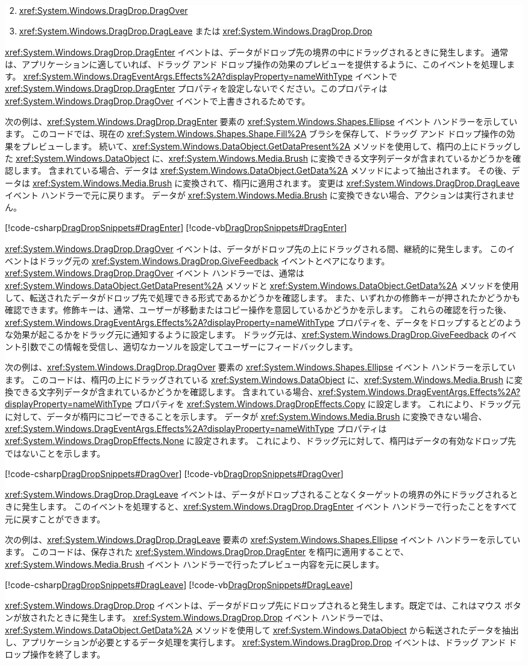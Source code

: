 2. <xref:System.Windows.DragDrop.DragOver>  
  
3. <xref:System.Windows.DragDrop.DragLeave> または <xref:System.Windows.DragDrop.Drop>  
  
 <xref:System.Windows.DragDrop.DragEnter> イベントは、データがドロップ先の境界の中にドラッグされるときに発生します。 通常は、アプリケーションに適していれば、ドラッグ アンド ドロップ操作の効果のプレビューを提供するように、このイベントを処理します。 <xref:System.Windows.DragEventArgs.Effects%2A?displayProperty=nameWithType> イベントで <xref:System.Windows.DragDrop.DragEnter> プロパティを設定しないでください。このプロパティは <xref:System.Windows.DragDrop.DragOver> イベントで上書きされるためです。  
  
 次の例は、<xref:System.Windows.DragDrop.DragEnter> 要素の <xref:System.Windows.Shapes.Ellipse> イベント ハンドラーを示しています。 このコードでは、現在の <xref:System.Windows.Shapes.Shape.Fill%2A> ブラシを保存して、ドラッグ アンド ドロップ操作の効果をプレビューします。 続いて、<xref:System.Windows.DataObject.GetDataPresent%2A> メソッドを使用して、楕円の上にドラッグした <xref:System.Windows.DataObject> に、<xref:System.Windows.Media.Brush> に変換できる文字列データが含まれているかどうかを確認します。 含まれている場合、データは <xref:System.Windows.DataObject.GetData%2A> メソッドによって抽出されます。 その後、データは <xref:System.Windows.Media.Brush> に変換されて、楕円に適用されます。 変更は <xref:System.Windows.DragDrop.DragLeave> イベント ハンドラーで元に戻ります。 データが <xref:System.Windows.Media.Brush> に変換できない場合、アクションは実行されません。  
  
 [!code-csharp[DragDropSnippets#DragEnter](~/samples/snippets/csharp/VS_Snippets_Wpf/dragdropsnippets/cs/mainwindow.xaml.cs#dragenter)]
 [!code-vb[DragDropSnippets#DragEnter](~/samples/snippets/visualbasic/VS_Snippets_Wpf/dragdropsnippets/vb/mainwindow.xaml.vb#dragenter)]  
  
 <xref:System.Windows.DragDrop.DragOver> イベントは、データがドロップ先の上にドラッグされる間、継続的に発生します。 このイベントはドラッグ元の <xref:System.Windows.DragDrop.GiveFeedback> イベントとペアになります。 <xref:System.Windows.DragDrop.DragOver> イベント ハンドラーでは、通常は <xref:System.Windows.DataObject.GetDataPresent%2A> メソッドと <xref:System.Windows.DataObject.GetData%2A> メソッドを使用して、転送されたデータがドロップ先で処理できる形式であるかどうかを確認します。 また、いずれかの修飾キーが押されたかどうかも確認できます。修飾キーは、通常、ユーザーが移動またはコピー操作を意図しているかどうかを示します。 これらの確認を行った後、<xref:System.Windows.DragEventArgs.Effects%2A?displayProperty=nameWithType> プロパティを、データをドロップするとどのような効果が起こるかをドラッグ元に通知するように設定します。 ドラッグ元は、<xref:System.Windows.DragDrop.GiveFeedback> のイベント引数でこの情報を受信し、適切なカーソルを設定してユーザーにフィードバックします。  
  
 次の例は、<xref:System.Windows.DragDrop.DragOver> 要素の <xref:System.Windows.Shapes.Ellipse> イベント ハンドラーを示しています。 このコードは、楕円の上にドラッグされている <xref:System.Windows.DataObject> に、<xref:System.Windows.Media.Brush> に変換できる文字列データが含まれているかどうかを確認します。 含まれている場合、<xref:System.Windows.DragEventArgs.Effects%2A?displayProperty=nameWithType> プロパティを <xref:System.Windows.DragDropEffects.Copy> に設定します。 これにより、ドラッグ元に対して、データが楕円にコピーできることを示します。 データが <xref:System.Windows.Media.Brush> に変換できない場合、<xref:System.Windows.DragEventArgs.Effects%2A?displayProperty=nameWithType> プロパティは <xref:System.Windows.DragDropEffects.None> に設定されます。 これにより、ドラッグ元に対して、楕円はデータの有効なドロップ先ではないことを示します。  
  
 [!code-csharp[DragDropSnippets#DragOver](~/samples/snippets/csharp/VS_Snippets_Wpf/dragdropsnippets/cs/mainwindow.xaml.cs#dragover)]
 [!code-vb[DragDropSnippets#DragOver](~/samples/snippets/visualbasic/VS_Snippets_Wpf/dragdropsnippets/vb/mainwindow.xaml.vb#dragover)]  
  
 <xref:System.Windows.DragDrop.DragLeave> イベントは、データがドロップされることなくターゲットの境界の外にドラッグされるときに発生します。 このイベントを処理すると、<xref:System.Windows.DragDrop.DragEnter> イベント ハンドラーで行ったことをすべて元に戻すことができます。  
  
 次の例は、<xref:System.Windows.DragDrop.DragLeave> 要素の <xref:System.Windows.Shapes.Ellipse> イベント ハンドラーを示しています。 このコードは、保存された <xref:System.Windows.DragDrop.DragEnter> を楕円に適用することで、<xref:System.Windows.Media.Brush> イベント ハンドラーで行ったプレビュー内容を元に戻します。  
  
 [!code-csharp[DragDropSnippets#DragLeave](~/samples/snippets/csharp/VS_Snippets_Wpf/dragdropsnippets/cs/mainwindow.xaml.cs#dragleave)]
 [!code-vb[DragDropSnippets#DragLeave](~/samples/snippets/visualbasic/VS_Snippets_Wpf/dragdropsnippets/vb/mainwindow.xaml.vb#dragleave)]  
  
 <xref:System.Windows.DragDrop.Drop> イベントは、データがドロップ先にドロップされると発生します。既定では、これはマウス ボタンが放されたときに発生します。 <xref:System.Windows.DragDrop.Drop> イベント ハンドラーでは、<xref:System.Windows.DataObject.GetData%2A> メソッドを使用して <xref:System.Windows.DataObject> から転送されたデータを抽出し、アプリケーションが必要とするデータ処理を実行します。 <xref:System.Windows.DragDrop.Drop> イベントは、ドラッグ アンド ドロップ操作を終了します。  
  